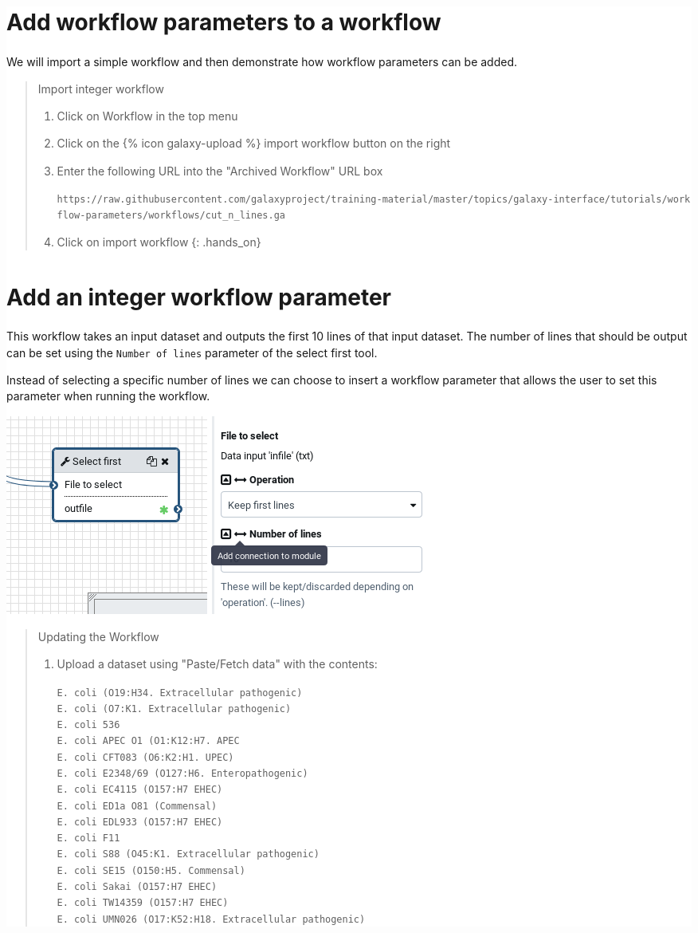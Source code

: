 # Add workflow parameters to a workflow

We will import a simple workflow and then demonstrate how workflow parameters
can be added.

> <hands-on-title>Import integer workflow</hands-on-title>
>
> 1. Click on Workflow in the top menu
> 2. Click on the {% icon galaxy-upload %} import workflow button on the right
> 3. Enter the following URL into the "Archived Workflow" URL box
>
>    ```
>    https://raw.githubusercontent.com/galaxyproject/training-material/master/topics/galaxy-interface/tutorials/workflow-parameters/workflows/cut_n_lines.ga
>    ```
>
> 4. Click on import workflow
{: .hands_on}


# Add an integer workflow parameter

This workflow takes an input dataset and outputs the first 10 lines of that input dataset.
The number of lines that should be output can be set using the `Number of lines` parameter
of the select first tool.

Instead of selecting a specific number of lines we can choose to insert a workflow parameter
that allows the user to set this parameter when running the workflow.

![Button for selecting connections](../../images/connection-module.png "The new button for creating a workflow parameter connection. When you click this, it will add a new 'input' to the tool that can be connected, just like other tools in workflows.")

> <hands-on-title>Updating the Workflow</hands-on-title>
>
> 1. Upload a dataset using "Paste/Fetch data" with the contents:
>
>    ```
>    E. coli (O19:H34. Extracellular pathogenic)
>    E. coli (O7:K1. Extracellular pathogenic)
>    E. coli 536
>    E. coli APEC O1 (O1:K12:H7. APEC
>    E. coli CFT083 (O6:K2:H1. UPEC)
>    E. coli E2348/69 (O127:H6. Enteropathogenic)
>    E. coli EC4115 (O157:H7 EHEC)
>    E. coli ED1a O81 (Commensal)
>    E. coli EDL933 (O157:H7 EHEC)
>    E. coli F11
>    E. coli S88 (O45:K1. Extracellular pathogenic)
>    E. coli SE15 (O150:H5. Commensal)
>    E. coli Sakai (O157:H7 EHEC)
>    E. coli TW14359 (O157:H7 EHEC)
>    E. coli UMN026 (O17:K52:H18. Extracellular pathogenic)